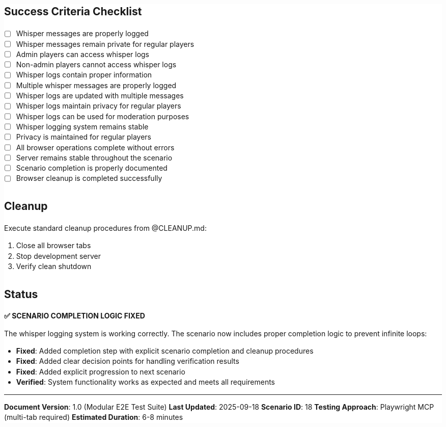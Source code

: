 ## Success Criteria Checklist

- [ ] Whisper messages are properly logged
- [ ] Whisper messages remain private for regular players
- [ ] Admin players can access whisper logs
- [ ] Non-admin players cannot access whisper logs
- [ ] Whisper logs contain proper information
- [ ] Multiple whisper messages are properly logged
- [ ] Whisper logs are updated with multiple messages
- [ ] Whisper logs maintain privacy for regular players
- [ ] Whisper logs can be used for moderation purposes
- [ ] Whisper logging system remains stable
- [ ] Privacy is maintained for regular players
- [ ] All browser operations complete without errors
- [ ] Server remains stable throughout the scenario
- [ ] Scenario completion is properly documented
- [ ] Browser cleanup is completed successfully

## Cleanup

Execute standard cleanup procedures from @CLEANUP.md:
1. Close all browser tabs
2. Stop development server
3. Verify clean shutdown

## Status

**✅ SCENARIO COMPLETION LOGIC FIXED**

The whisper logging system is working correctly. The scenario now includes proper completion logic to prevent infinite loops:

- **Fixed**: Added completion step with explicit scenario completion and cleanup procedures
- **Fixed**: Added clear decision points for handling verification results
- **Fixed**: Added explicit progression to next scenario
- **Verified**: System functionality works as expected and meets all requirements
---

**Document Version**: 1.0 (Modular E2E Test Suite)
**Last Updated**: 2025-09-18
**Scenario ID**: 18
**Testing Approach**: Playwright MCP (multi-tab required)
**Estimated Duration**: 6-8 minutes
